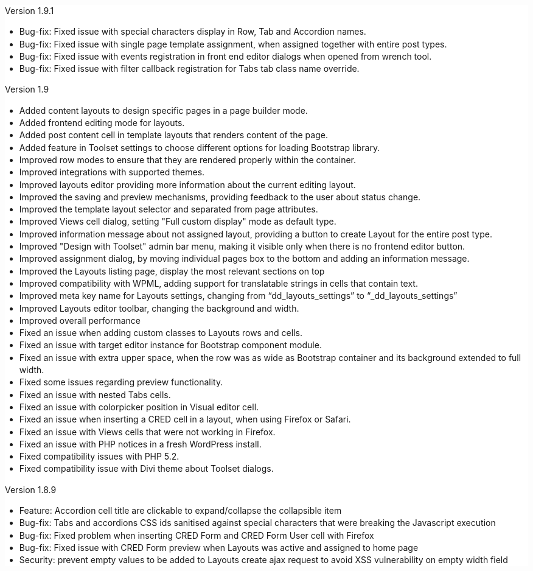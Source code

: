 Version 1.9.1

 - Bug-fix: Fixed issue with special characters display in Row, Tab and Accordion names.
 - Bug-fix: Fixed issue with single page template assignment, when assigned together with entire post types.
 - Bug-fix: Fixed issue with events registration in front end editor dialogs when opened from wrench tool.
 - Bug-fix: Fixed issue with filter callback registration for Tabs tab class name override.

Version 1.9

 - Added content layouts to design specific pages in a page builder mode.
 - Added frontend editing mode for layouts.
 - Added post content cell in template layouts that renders content of the page.
 - Added feature in Toolset settings to choose different options for loading Bootstrap library.
 - Improved row modes to ensure that they are rendered properly within the container.
 - Improved integrations with supported themes.
 - Improved layouts editor providing more information about the current editing layout.
 - Improved the saving and preview mechanisms, providing feedback to the user about status change.
 - Improved the template layout selector and separated from page attributes.
 - Improved Views cell dialog, setting "Full custom display" mode as default type.
 - Improved information message about not assigned layout, providing a button to create Layout for the entire post type.
 - Improved "Design with Toolset" admin bar menu, making it visible only when there is no frontend editor button.
 - Improved assignment dialog, by moving individual pages box to the bottom and adding an information message.
 - Improved the Layouts listing page, display the most relevant sections on top
 - Improved compatibility with WPML, adding support for translatable strings in cells that contain text.
 - Improved meta key name for Layouts settings, changing from “dd_layouts_settings” to “_dd_layouts_settings”
 - Improved Layouts editor toolbar, changing the background and width.
 - Improved overall performance
 - Fixed an issue when adding custom classes to Layouts rows and cells.
 - Fixed an issue with target editor instance for Bootstrap component module.
 - Fixed an issue with extra upper space, when the row was as wide as Bootstrap container and its background extended to full width.
 - Fixed some issues regarding preview functionality.
 - Fixed an issue with nested Tabs cells.
 - Fixed an issue with colorpicker position in Visual editor cell.
 - Fixed an issue when inserting a CRED cell in a layout, when using Firefox or Safari.
 - Fixed an issue with Views cells that were not working in Firefox.
 - Fixed an issue with PHP notices in a fresh WordPress install.
 - Fixed compatibility issues with PHP 5.2.
 - Fixed compatibility issue with Divi theme about Toolset dialogs.

Version 1.8.9

  - Feature: Accordion cell title are clickable to expand/collapse the collapsible item
  - Bug-fix: Tabs and accordions CSS ids sanitised against special characters that were breaking the Javascript execution
  - Bug-fix: Fixed problem when inserting CRED Form and CRED Form User cell with Firefox
  - Bug-fix: Fixed issue with CRED Form preview when Layouts was active and assigned to home page
  - Security: prevent empty values to be added to Layouts create ajax request to avoid XSS vulnerability on empty width field
